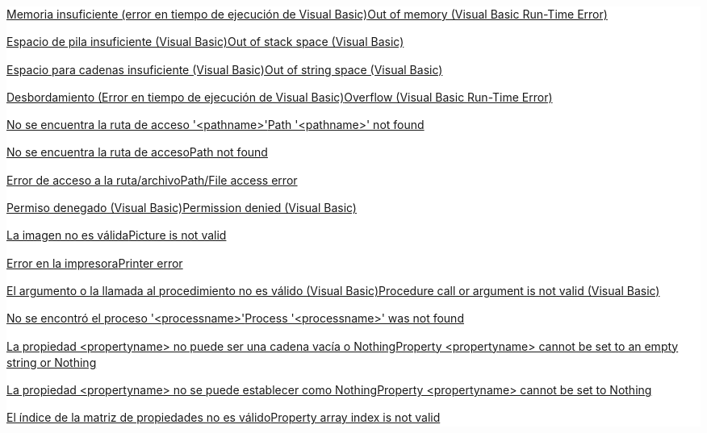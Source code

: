  [<span data-ttu-id="bd824-274">Memoria insuficiente (error en tiempo de ejecución de Visual Basic)</span><span class="sxs-lookup"><span data-stu-id="bd824-274">Out of memory (Visual Basic Run-Time Error)</span></span>](out-of-memory-run-time-error.md)  
  
 [<span data-ttu-id="bd824-275">Espacio de pila insuficiente (Visual Basic)</span><span class="sxs-lookup"><span data-stu-id="bd824-275">Out of stack space (Visual Basic)</span></span>](../language-reference/error-messages/out-of-stack-space.md)  
  
 [<span data-ttu-id="bd824-276">Espacio para cadenas insuficiente (Visual Basic)</span><span class="sxs-lookup"><span data-stu-id="bd824-276">Out of string space (Visual Basic)</span></span>](../language-reference/error-messages/out-of-string-space.md)  
  
 [<span data-ttu-id="bd824-277">Desbordamiento (Error en tiempo de ejecución de Visual Basic)</span><span class="sxs-lookup"><span data-stu-id="bd824-277">Overflow (Visual Basic Run-Time Error)</span></span>](../language-reference/error-messages/overflow-visual-basic-run-time-error.md)  
  
 [<span data-ttu-id="bd824-278">No se encuentra la ruta de acceso '\<pathname>'</span><span class="sxs-lookup"><span data-stu-id="bd824-278">Path '\<pathname>' not found</span></span>](path-pathname-not-found.md)  
  
 [<span data-ttu-id="bd824-279">No se encuentra la ruta de acceso</span><span class="sxs-lookup"><span data-stu-id="bd824-279">Path not found</span></span>](../language-reference/error-messages/path-not-found.md)  
  
 [<span data-ttu-id="bd824-280">Error de acceso a la ruta/archivo</span><span class="sxs-lookup"><span data-stu-id="bd824-280">Path/File access error</span></span>](../language-reference/error-messages/path-file-access-error.md)  
  
 [<span data-ttu-id="bd824-281">Permiso denegado (Visual Basic)</span><span class="sxs-lookup"><span data-stu-id="bd824-281">Permission denied (Visual Basic)</span></span>](../language-reference/error-messages/permission-denied.md)  
  
 [<span data-ttu-id="bd824-282">La imagen no es válida</span><span class="sxs-lookup"><span data-stu-id="bd824-282">Picture is not valid</span></span>](picture-is-not-valid.md)  
  
 [<span data-ttu-id="bd824-283">Error en la impresora</span><span class="sxs-lookup"><span data-stu-id="bd824-283">Printer error</span></span>](printer-error.md)  
  
 [<span data-ttu-id="bd824-284">El argumento o la llamada al procedimiento no es válido (Visual Basic)</span><span class="sxs-lookup"><span data-stu-id="bd824-284">Procedure call or argument is not valid (Visual Basic)</span></span>](../language-reference/error-messages/procedure-call-or-argument-is-not-valid.md)  
  
 [<span data-ttu-id="bd824-285">No se encontró el proceso '\<processname>'</span><span class="sxs-lookup"><span data-stu-id="bd824-285">Process '\<processname>' was not found</span></span>](process-processname-was-not-found.md)  
  
 [<span data-ttu-id="bd824-286">La propiedad \<propertyname> no puede ser una cadena vacía o Nothing</span><span class="sxs-lookup"><span data-stu-id="bd824-286">Property \<propertyname> cannot be set to an empty string or Nothing</span></span>](property-propertyname-cannot-be-set-to-an-empty-string-or-nothing.md)  
  
 [<span data-ttu-id="bd824-287">La propiedad \<propertyname> no se puede establecer como Nothing</span><span class="sxs-lookup"><span data-stu-id="bd824-287">Property \<propertyname> cannot be set to Nothing</span></span>](property-propertyname-cannot-be-set-to-nothing.md)  
  
 [<span data-ttu-id="bd824-288">El índice de la matriz de propiedades no es válido</span><span class="sxs-lookup"><span data-stu-id="bd824-288">Property array index is not valid</span></span>](../language-reference/error-messages/property-array-index-is-not-valid.md)  
  